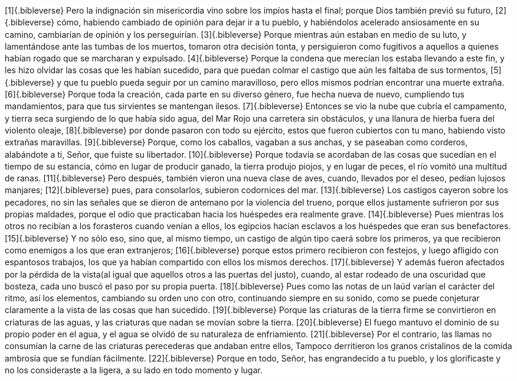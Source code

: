 [1]{.bibleverse} Pero la indignación sin misericordia vino sobre los impíos hasta el final; porque Dios también previó su futuro, [2]{.bibleverse} cómo, habiendo cambiado de opinión para dejar ir a tu pueblo, y habiéndolos acelerado ansiosamente en su camino, cambiarían de opinión y los perseguirían. [3]{.bibleverse} Porque mientras aún estaban en medio de su luto, y lamentándose ante las tumbas de los muertos, tomaron otra decisión tonta, y persiguieron como fugitivos a aquellos a quienes habían rogado que se marcharan y expulsado. [4]{.bibleverse} Porque la condena que merecían los estaba llevando a este fin, y les hizo olvidar las cosas que les habían sucedido, para que puedan colmar el castigo que aún les faltaba de sus tormentos, [5]{.bibleverse} y que tu pueblo pueda seguir por un camino maravilloso, pero ellos mismos podrían encontrar una muerte extraña. [6]{.bibleverse} Porque toda la creación, cada parte en su diverso género, fue hecha nueva de nuevo, cumpliendo tus mandamientos, para que tus sirvientes se mantengan ilesos. [7]{.bibleverse} Entonces se vio la nube que cubría el campamento, y tierra seca surgiendo de lo que había sido agua, del Mar Rojo una carretera sin obstáculos, y una llanura de hierba fuera del violento oleaje, [8]{.bibleverse} por donde pasaron con todo su ejército, estos que fueron cubiertos con tu mano, habiendo visto extrañas maravillas. [9]{.bibleverse} Porque, como los caballos, vagaban a sus anchas, y se paseaban como corderos, alabándote a ti, Señor, que fuiste su libertador. [10]{.bibleverse} Porque todavía se acordaban de las cosas que sucedían en el tiempo de su estancia, cómo en lugar de producir ganado, la tierra produjo piojos, y en lugar de peces, el río vomitó una multitud de ranas. [11]{.bibleverse} Pero después, también vieron una nueva clase de aves, cuando, llevados por el deseo, pedían lujosos manjares; [12]{.bibleverse} pues, para consolarlos, subieron codornices del mar. [13]{.bibleverse} Los castigos cayeron sobre los pecadores, no sin las señales que se dieron de antemano por la violencia del trueno, porque ellos justamente sufrieron por sus propias maldades, porque el odio que practicaban hacia los huéspedes era realmente grave. [14]{.bibleverse} Pues mientras los otros no recibían a los forasteros cuando venían a ellos, los egipcios hacían esclavos a los huéspedes que eran sus benefactores. [15]{.bibleverse} Y no sólo eso, sino que, al mismo tiempo, un castigo de algún tipo caerá sobre los primeros, ya que recibieron como enemigos a los que eran extranjeros; [16]{.bibleverse} porque estos primero recibieron con festejos, y luego afligido con espantosos trabajos, los que ya habían compartido con ellos los mismos derechos. [17]{.bibleverse} Y además fueron afectados por la pérdida de la vista(al igual que aquellos otros a las puertas del justo), cuando, al estar rodeado de una oscuridad que bosteza, cada uno buscó el paso por su propia puerta. [18]{.bibleverse} Pues como las notas de un laúd varían el carácter del ritmo, así los elementos, cambiando su orden uno con otro, continuando siempre en su sonido, como se puede conjeturar claramente a la vista de las cosas que han sucedido. [19]{.bibleverse} Porque las criaturas de la tierra firme se convirtieron en criaturas de las aguas, y las criaturas que nadan se movían sobre la tierra. [20]{.bibleverse} El fuego mantuvo el dominio de su propio poder en el agua, y el agua se olvidó de su naturaleza de enfriamiento. [21]{.bibleverse} Por el contrario, las llamas no consumían la carne de las criaturas perecederas que andaban entre ellos, Tampoco derritieron los granos cristalinos de la comida ambrosía que se fundían fácilmente. [22]{.bibleverse} Porque en todo, Señor, has engrandecido a tu pueblo, y los glorificaste y no los consideraste a la ligera, a su lado en todo momento y lugar.